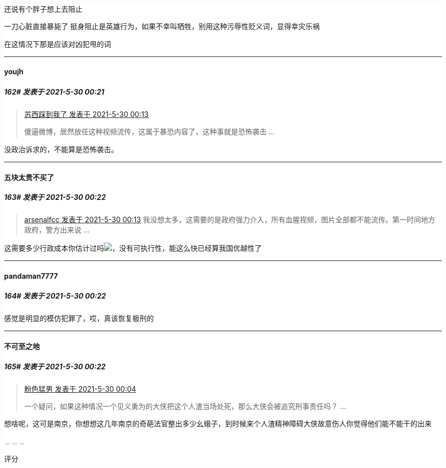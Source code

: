 还说有个胖子想上去阻止

一刀心脏直接暴毙了</blockquote>
挺身阻止是英雄行为，如果不幸叫牺牲，别用这种污辱性贬义词，显得幸灾乐祸

在这情况下那是应该对凶犯甩的词


*****

####  youjh  
##### 162#       发表于 2021-5-30 00:21


<blockquote><a href="httphttps://bbs.saraba1st.com/2b/forum.php?mod=redirect&amp;goto=findpost&amp;pid=51416221&amp;ptid=2006871" target="_blank">苏西踩到我了 发表于 2021-5-30 00:13</a>

傻逼微博，居然放任这种视频流传，这属于暴恐内容了，这种事就是恐怖袭击 ...</blockquote>
没政治诉求的，不能算是恐怖袭击。


*****

####  五块太贵不买了  
##### 163#       发表于 2021-5-30 00:22


<blockquote><a href="httphttps://bbs.saraba1st.com/2b/forum.php?mod=redirect&amp;goto=findpost&amp;pid=51416225&amp;ptid=2006871" target="_blank">arsenalfcc 发表于 2021-5-30 00:13</a>
我没想太多，这需要的是政府强力介入，所有血腥视频，图片全部都不能流传。第一时间地方政府，警方出来说 ...</blockquote>
这需要多少行政成本你估计过吗<img src="https://static.saraba1st.com/image/smiley/face2017/001.png" referrerpolicy="no-referrer">，没有可执行性，能这么快已经算我国优越性了


*****

####  pandaman7777  
##### 164#       发表于 2021-5-30 00:22


感觉是明显的模仿犯罪了，哎，真该恢复极刑的


*****

####  不可至之地  
##### 165#       发表于 2021-5-30 00:22


<blockquote><a href="httphttps://bbs.saraba1st.com/2b/forum.php?mod=redirect&amp;goto=findpost&amp;pid=51416108&amp;ptid=2006871" target="_blank">粉色猛男 发表于 2021-5-30 00:04</a>

一个疑问，如果这种情况一个见义勇为的大侠把这个人渣当场处死，那么大侠会被追究刑事责任吗？ ...</blockquote>
想啥呢，这可是南京，你想想这几年南京的奇葩法官整出多少幺蛾子，到时候来个人渣精神障碍大侠故意伤人你觉得他们能不能干的出来


﹍﹍﹍

评分
